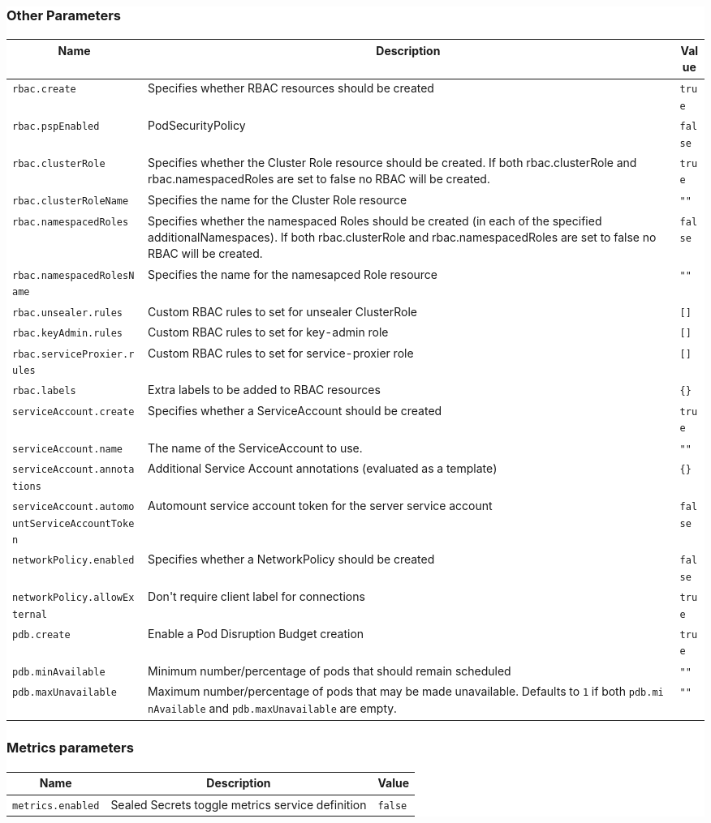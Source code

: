 ### Other Parameters

| Name                                          | Description                                                                                                                                                                                           | Value   |
| --------------------------------------------- | ----------------------------------------------------------------------------------------------------------------------------------------------------------------------------------------------------- | ------- |
| `rbac.create`                                 | Specifies whether RBAC resources should be created                                                                                                                                                    | `true`  |
| `rbac.pspEnabled`                             | PodSecurityPolicy                                                                                                                                                                                     | `false` |
| `rbac.clusterRole`                            | Specifies whether the Cluster Role resource should be created. If both rbac.clusterRole and rbac.namespacedRoles are set to false no RBAC will be created.                                            | `true`  |
| `rbac.clusterRoleName`                        | Specifies the name for the Cluster Role resource                                                                                                                                                      | `""`    |
| `rbac.namespacedRoles`                        | Specifies whether the namespaced Roles should be created (in each of the specified additionalNamespaces). If both rbac.clusterRole and rbac.namespacedRoles are set to false no RBAC will be created. | `false` |
| `rbac.namespacedRolesName`                    | Specifies the name for the namesapced Role resource                                                                                                                                                   | `""`    |
| `rbac.unsealer.rules`                         | Custom RBAC rules to set for unsealer ClusterRole                                                                                                                                                     | `[]`    |
| `rbac.keyAdmin.rules`                         | Custom RBAC rules to set for key-admin role                                                                                                                                                           | `[]`    |
| `rbac.serviceProxier.rules`                   | Custom RBAC rules to set for service-proxier role                                                                                                                                                     | `[]`    |
| `rbac.labels`                                 | Extra labels to be added to RBAC resources                                                                                                                                                            | `{}`    |
| `serviceAccount.create`                       | Specifies whether a ServiceAccount should be created                                                                                                                                                  | `true`  |
| `serviceAccount.name`                         | The name of the ServiceAccount to use.                                                                                                                                                                | `""`    |
| `serviceAccount.annotations`                  | Additional Service Account annotations (evaluated as a template)                                                                                                                                      | `{}`    |
| `serviceAccount.automountServiceAccountToken` | Automount service account token for the server service account                                                                                                                                        | `false` |
| `networkPolicy.enabled`                       | Specifies whether a NetworkPolicy should be created                                                                                                                                                   | `false` |
| `networkPolicy.allowExternal`                 | Don't require client label for connections                                                                                                                                                            | `true`  |
| `pdb.create`                                  | Enable a Pod Disruption Budget creation                                                                                                                                                               | `true`  |
| `pdb.minAvailable`                            | Minimum number/percentage of pods that should remain scheduled                                                                                                                                        | `""`    |
| `pdb.maxUnavailable`                          | Maximum number/percentage of pods that may be made unavailable. Defaults to `1` if both `pdb.minAvailable` and `pdb.maxUnavailable` are empty.                                                        | `""`    |

### Metrics parameters

| Name                                       | Description                                                                      | Value       |
| ------------------------------------------ | -------------------------------------------------------------------------------- | ----------- |
| `metrics.enabled`                          | Sealed Secrets toggle metrics service definition                                 | `false`     |